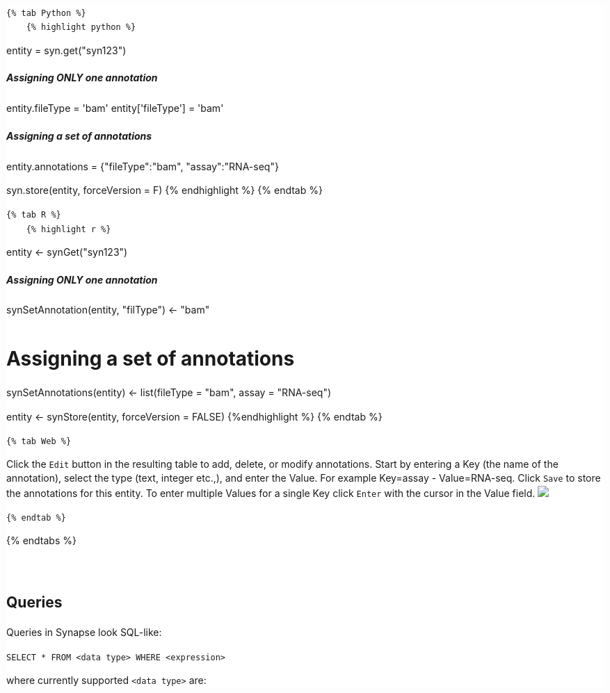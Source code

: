 	{% tab Python %}
		{% highlight python %}
entity = syn.get("syn123")

##### Assigning ONLY one annotation

entity.fileType = 'bam'
entity['fileType'] = 'bam'

##### Assigning a set of annotations

entity.annotations = {"fileType":"bam", "assay":"RNA-seq"}

syn.store(entity, forceVersion = F)
		{% endhighlight %}
	{% endtab %}

	{% tab R %}
		{% highlight r %}

entity <- synGet("syn123")

##### Assigning ONLY one annotation

synSetAnnotation(entity, "filType") <- "bam"
# Assigning a set of annotations
synSetAnnotations(entity) <- list(fileType = "bam", assay = "RNA-seq")

entity <- synStore(entity, forceVersion = FALSE)
		{%endhighlight %}
	{% endtab %}
	
	{% tab Web %}
Click the `Edit` button in the resulting table to add, delete, or modify annotations.
Start by entering a Key (the name of the annotation), select the type (text, integer etc.,), and enter the Value. For example Key=assay - Value=RNA-seq. Click `Save` to store the annotations for this entity.
To enter multiple Values for a single Key click `Enter` with the cursor in the Value field.
<img src="/assets/images/annotation-edit-box.png">

	{% endtab %}

{% endtabs %}

<br/>


## Queries

Queries in Synapse look SQL-like:

```
SELECT * FROM <data type> WHERE <expression>
```

where currently supported `<data type>` are:

